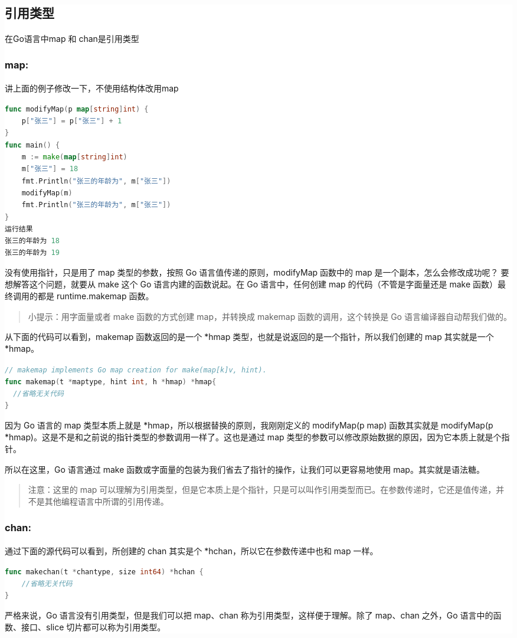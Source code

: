 ## 引用类型

在Go语言中map 和 chan是引用类型
### map:
讲上面的例子修改一下，不使用结构体改用map
```go
func modifyMap(p map[string]int) {
	p["张三"] = p["张三"] + 1
}
func main() {
	m := make(map[string]int)
	m["张三"] = 18
	fmt.Println("张三的年龄为", m["张三"])
	modifyMap(m)
	fmt.Println("张三的年龄为", m["张三"])
}
运行结果
张三的年龄为 18
张三的年龄为 19

```

没有使用指针，只是用了 map 类型的参数，按照 Go 语言值传递的原则，modifyMap 函数中的 map 是一个副本，怎么会修改成功呢？
要想解答这个问题，就要从 make 这个 Go 语言内建的函数说起。在 Go 语言中，任何创建 map 的代码（不管是字面量还是 make 函数）最终调用的都是 runtime.makemap 函数。

> 小提示：用字面量或者 make 函数的方式创建 map，并转换成 makemap 函数的调用，这个转换是 Go 语言编译器自动帮我们做的。

从下面的代码可以看到，makemap 函数返回的是一个 *hmap 类型，也就是说返回的是一个指针，所以我们创建的 map 其实就是一个 *hmap。

```go
// makemap implements Go map creation for make(map[k]v, hint).
func makemap(t *maptype, hint int, h *hmap) *hmap{
  //省略无关代码
}
```

因为 Go 语言的 map 类型本质上就是 *hmap，所以根据替换的原则，我刚刚定义的 modifyMap(p map) 函数其实就是 modifyMap(p *hmap)。这是不是和之前说的指针类型的参数调用一样了。这也是通过 map 类型的参数可以修改原始数据的原因，因为它本质上就是个指针。

所以在这里，Go 语言通过 make 函数或字面量的包装为我们省去了指针的操作，让我们可以更容易地使用 map。其实就是语法糖。

> 注意：这里的 map 可以理解为引用类型，但是它本质上是个指针，只是可以叫作引用类型而已。在参数传递时，它还是值传递，并不是其他编程语言中所谓的引用传递。

### chan:

通过下面的源代码可以看到，所创建的 chan 其实是个 *hchan，所以它在参数传递中也和 map 一样。
```go
func makechan(t *chantype, size int64) *hchan {
    //省略无关代码
}
```

严格来说，Go 语言没有引用类型，但是我们可以把 map、chan 称为引用类型，这样便于理解。除了 map、chan 之外，Go 语言中的函数、接口、slice 切片都可以称为引用类型。
